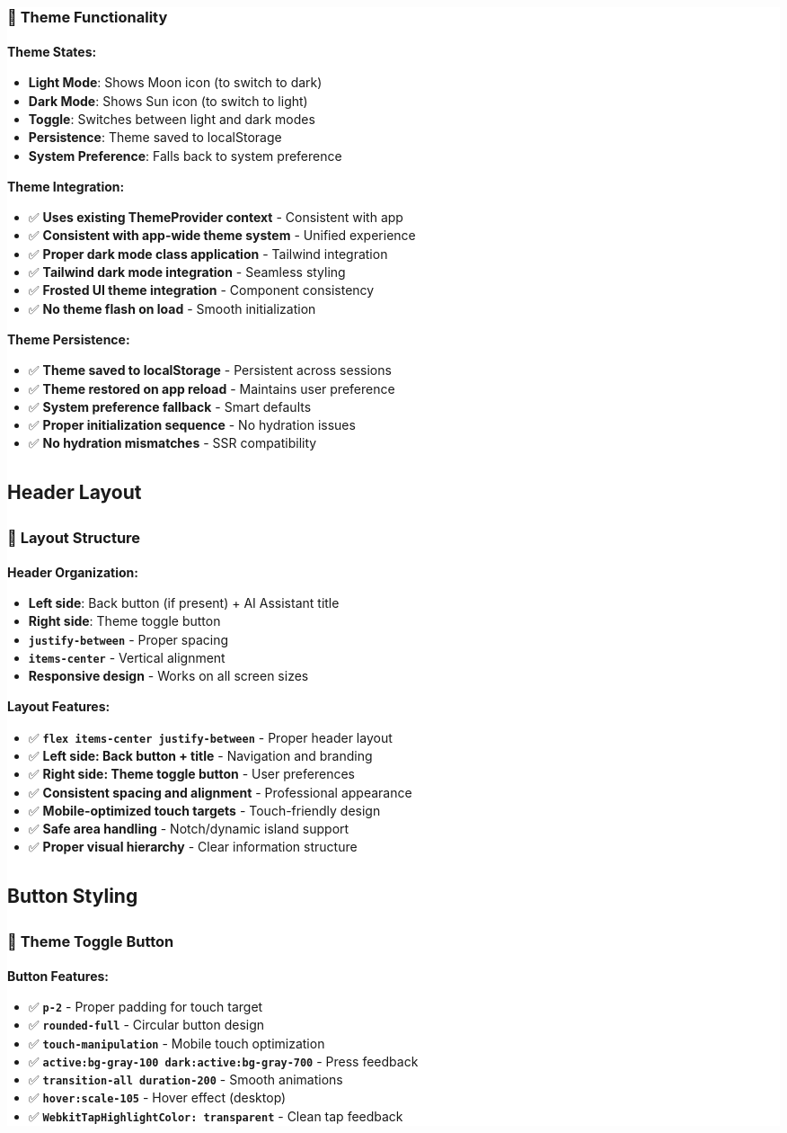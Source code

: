 ### 🎨 **Theme Functionality**

**Theme States:**
- **Light Mode**: Shows Moon icon (to switch to dark)
- **Dark Mode**: Shows Sun icon (to switch to light)
- **Toggle**: Switches between light and dark modes
- **Persistence**: Theme saved to localStorage
- **System Preference**: Falls back to system preference

**Theme Integration:**
- ✅ **Uses existing ThemeProvider context** - Consistent with app
- ✅ **Consistent with app-wide theme system** - Unified experience
- ✅ **Proper dark mode class application** - Tailwind integration
- ✅ **Tailwind dark mode integration** - Seamless styling
- ✅ **Frosted UI theme integration** - Component consistency
- ✅ **No theme flash on load** - Smooth initialization

**Theme Persistence:**
- ✅ **Theme saved to localStorage** - Persistent across sessions
- ✅ **Theme restored on app reload** - Maintains user preference
- ✅ **System preference fallback** - Smart defaults
- ✅ **Proper initialization sequence** - No hydration issues
- ✅ **No hydration mismatches** - SSR compatibility

## Header Layout

### 📐 **Layout Structure**

**Header Organization:**
- **Left side**: Back button (if present) + AI Assistant title
- **Right side**: Theme toggle button
- **`justify-between`** - Proper spacing
- **`items-center`** - Vertical alignment
- **Responsive design** - Works on all screen sizes

**Layout Features:**
- ✅ **`flex items-center justify-between`** - Proper header layout
- ✅ **Left side: Back button + title** - Navigation and branding
- ✅ **Right side: Theme toggle button** - User preferences
- ✅ **Consistent spacing and alignment** - Professional appearance
- ✅ **Mobile-optimized touch targets** - Touch-friendly design
- ✅ **Safe area handling** - Notch/dynamic island support
- ✅ **Proper visual hierarchy** - Clear information structure

## Button Styling

### 🔘 **Theme Toggle Button**

**Button Features:**
- ✅ **`p-2`** - Proper padding for touch target
- ✅ **`rounded-full`** - Circular button design
- ✅ **`touch-manipulation`** - Mobile touch optimization
- ✅ **`active:bg-gray-100 dark:active:bg-gray-700`** - Press feedback
- ✅ **`transition-all duration-200`** - Smooth animations
- ✅ **`hover:scale-105`** - Hover effect (desktop)
- ✅ **`WebkitTapHighlightColor: transparent`** - Clean tap feedback
